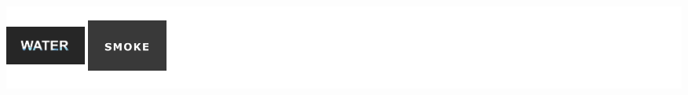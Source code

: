 [<img src="gifs/text/text-filling-with-water.gif" width="100px" height="100px">](https://github.com/Dev-JeromeBaek/awesome-web-styling/tree/master/text/text-filling-with-water)
[<img src="gifs/text/text-to-smoke-animation.gif" width="100px" height="100px">](https://github.com/Dev-JeromeBaek/awesome-web-styling/tree/master/text/text-to-smoke-animation)
